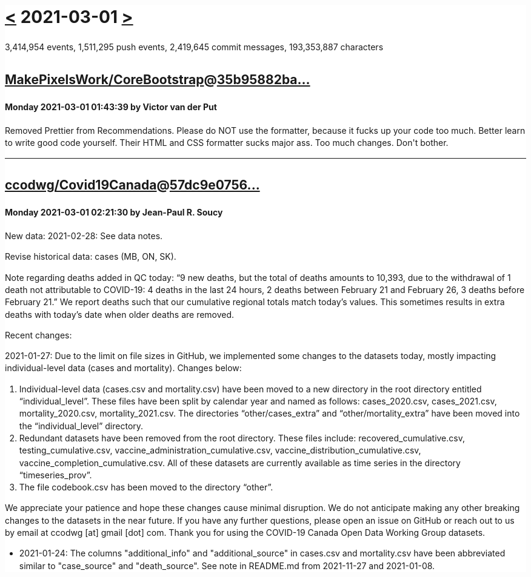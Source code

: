# [<](2021-02-28.md) 2021-03-01 [>](2021-03-02.md)

3,414,954 events, 1,511,295 push events, 2,419,645 commit messages, 193,353,887 characters


## [MakePixelsWork/CoreBootstrap](https://github.com/MakePixelsWork/CoreBootstrap)@[35b95882ba...](https://github.com/MakePixelsWork/CoreBootstrap/commit/35b95882ba242eaff584fed5c42ff3a2db879c4e)
#### Monday 2021-03-01 01:43:39 by Victor van der Put

Removed Prettier from Recommendations. Please do NOT use the formatter, because it fucks up your code too much. Better learn to write good code yourself. Their HTML and CSS formatter sucks major ass. Too much changes. Don't bother.

---
## [ccodwg/Covid19Canada](https://github.com/ccodwg/Covid19Canada)@[57dc9e0756...](https://github.com/ccodwg/Covid19Canada/commit/57dc9e0756c8071030809f47658bd1b61e33363b)
#### Monday 2021-03-01 02:21:30 by Jean-Paul R. Soucy

New data: 2021-02-28: See data notes.

Revise historical data: cases (MB, ON, SK).

Note regarding deaths added in QC today: “9 new deaths, but the total of deaths amounts to 10,393, due to the withdrawal of 1 death not attributable to COVID-19: 4 deaths in the last 24 hours, 2 deaths between February 21 and February 26, 3 deaths before February 21.” We report deaths such that our cumulative regional totals match today’s values. This sometimes results in extra deaths with today’s date when older deaths are removed.

Recent changes:

2021-01-27: Due to the limit on file sizes in GitHub, we implemented some changes to the datasets today, mostly impacting individual-level data (cases and mortality). Changes below:

1) Individual-level data (cases.csv and mortality.csv) have been moved to a new directory in the root directory entitled “individual_level”. These files have been split by calendar year and named as follows: cases_2020.csv, cases_2021.csv, mortality_2020.csv, mortality_2021.csv. The directories “other/cases_extra” and “other/mortality_extra” have been moved into the “individual_level” directory.
2) Redundant datasets have been removed from the root directory. These files include: recovered_cumulative.csv, testing_cumulative.csv, vaccine_administration_cumulative.csv, vaccine_distribution_cumulative.csv, vaccine_completion_cumulative.csv. All of these datasets are currently available as time series in the directory “timeseries_prov”.
3) The file codebook.csv has been moved to the directory “other”.

We appreciate your patience and hope these changes cause minimal disruption. We do not anticipate making any other breaking changes to the datasets in the near future. If you have any further questions, please open an issue on GitHub or reach out to us by email at ccodwg [at] gmail [dot] com. Thank you for using the COVID-19 Canada Open Data Working Group datasets.

- 2021-01-24: The columns "additional_info" and "additional_source" in cases.csv and mortality.csv have been abbreviated similar to "case_source" and "death_source". See note in README.md from 2021-11-27 and 2021-01-08.
